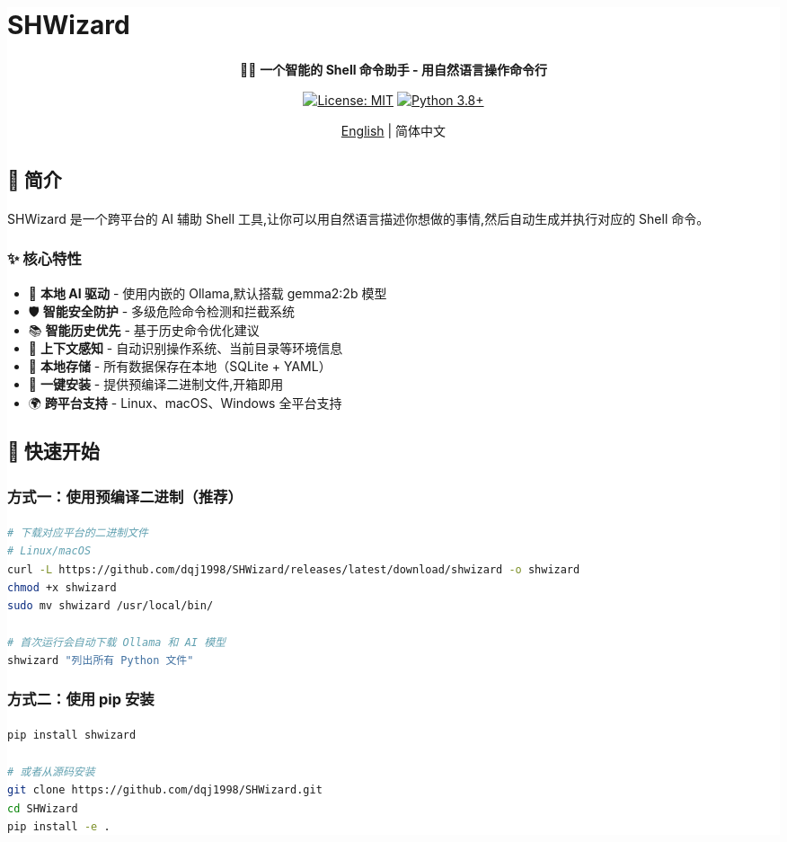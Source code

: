# SHWizard

<div align="center">

🧙‍♂️ **一个智能的 Shell 命令助手 - 用自然语言操作命令行**

[![License: MIT](https://img.shields.io/badge/License-MIT-yellow.svg)](https://opensource.org/licenses/MIT)
[![Python 3.8+](https://img.shields.io/badge/python-3.8+-blue.svg)](https://www.python.org/downloads/)

[English](./docs/README_EN.md) | 简体中文

</div>

## 📖 简介

SHWizard 是一个跨平台的 AI 辅助 Shell 工具,让你可以用自然语言描述你想做的事情,然后自动生成并执行对应的 Shell 命令。

### ✨ 核心特性

- 🤖 **本地 AI 驱动** - 使用内嵌的 Ollama,默认搭载 gemma2:2b 模型
- 🛡️ **智能安全防护** - 多级危险命令检测和拦截系统
- 📚 **智能历史优先** - 基于历史命令优化建议
- 🎯 **上下文感知** - 自动识别操作系统、当前目录等环境信息
- 💾 **本地存储** - 所有数据保存在本地（SQLite + YAML）
- 🚀 **一键安装** - 提供预编译二进制文件,开箱即用
- 🌍 **跨平台支持** - Linux、macOS、Windows 全平台支持

## 🚀 快速开始

### 方式一：使用预编译二进制（推荐）

```bash
# 下载对应平台的二进制文件
# Linux/macOS
curl -L https://github.com/dqj1998/SHWizard/releases/latest/download/shwizard -o shwizard
chmod +x shwizard
sudo mv shwizard /usr/local/bin/

# 首次运行会自动下载 Ollama 和 AI 模型
shwizard "列出所有 Python 文件"
```

### 方式二：使用 pip 安装

```bash
pip install shwizard

# 或者从源码安装
git clone https://github.com/dqj1998/SHWizard.git
cd SHWizard
pip install -e .
```
